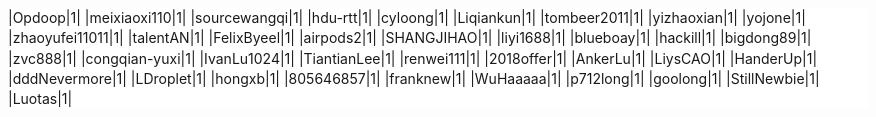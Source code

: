 |Opdoop|1|
|meixiaoxi110|1|
|sourcewangqi|1|
|hdu-rtt|1|
|cyloong|1|
|Liqiankun|1|
|tombeer2011|1|
|yizhaoxian|1|
|yojone|1|
|zhaoyufei11011|1|
|talentAN|1|
|FelixByeel|1|
|airpods2|1|
|SHANGJIHAO|1|
|liyi1688|1|
|blueboay|1|
|hackill|1|
|bigdong89|1|
|zvc888|1|
|congqian-yuxi|1|
|IvanLu1024|1|
|TiantianLee|1|
|renwei111|1|
|2018offer|1|
|AnkerLu|1|
|LiysCAO|1|
|HanderUp|1|
|dddNevermore|1|
|LDroplet|1|
|hongxb|1|
|805646857|1|
|franknew|1|
|WuHaaaaa|1|
|p712long|1|
|goolong|1|
|StillNewbie|1|
|Luotas|1|